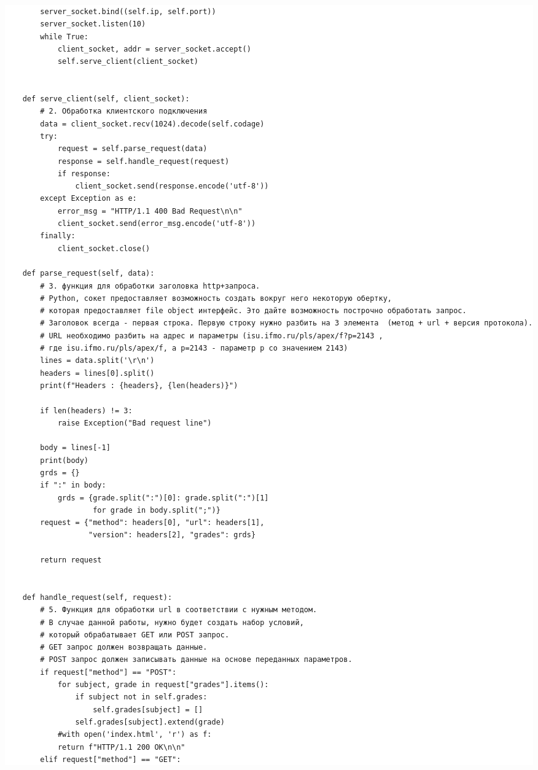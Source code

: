```
        server_socket.bind((self.ip, self.port))
        server_socket.listen(10)
        while True:
            client_socket, addr = server_socket.accept()
            self.serve_client(client_socket)


    def serve_client(self, client_socket):
        # 2. Обработка клиентского подключения
        data = client_socket.recv(1024).decode(self.codage)
        try:
            request = self.parse_request(data)
            response = self.handle_request(request)
            if response:
                client_socket.send(response.encode('utf-8'))
        except Exception as e:
            error_msg = "HTTP/1.1 400 Bad Request\n\n"
            client_socket.send(error_msg.encode('utf-8'))
        finally:
            client_socket.close()

    def parse_request(self, data):
        # 3. функция для обработки заголовка http+запроса.
        # Python, сокет предоставляет возможность создать вокруг него некоторую обертку,
        # которая предоставляет file object интерфейс. Это дайте возможность построчно обработать запрос.
        # Заголовок всегда - первая строка. Первую строку нужно разбить на 3 элемента  (метод + url + версия протокола).
        # URL необходимо разбить на адрес и параметры (isu.ifmo.ru/pls/apex/f?p=2143 ,
        # где isu.ifmo.ru/pls/apex/f, а p=2143 - параметр p со значением 2143)
        lines = data.split('\r\n')
        headers = lines[0].split()
        print(f"Headers : {headers}, {len(headers)}")

        if len(headers) != 3:
            raise Exception("Bad request line")

        body = lines[-1]
        print(body)
        grds = {}
        if ":" in body:
            grds = {grade.split(":")[0]: grade.split(":")[1]
                    for grade in body.split(";")}
        request = {"method": headers[0], "url": headers[1],
                   "version": headers[2], "grades": grds}

        return request


    def handle_request(self, request):
        # 5. Функция для обработки url в соответствии с нужным методом.
        # В случае данной работы, нужно будет создать набор условий,
        # который обрабатывает GET или POST запрос.
        # GET запрос должен возвращать данные.
        # POST запрос должен записывать данные на основе переданных параметров.
        if request["method"] == "POST":
            for subject, grade in request["grades"].items():
                if subject not in self.grades:
                    self.grades[subject] = []
                self.grades[subject].extend(grade)
            #with open('index.html', 'r') as f:
            return f"HTTP/1.1 200 OK\n\n"
        elif request["method"] == "GET":
```